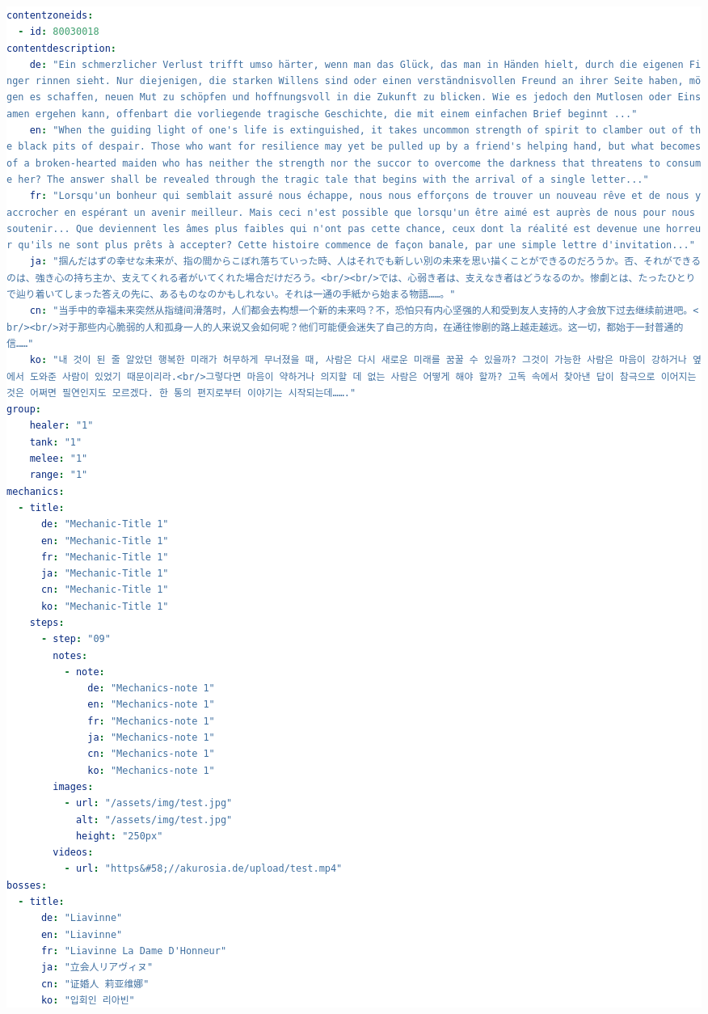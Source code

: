 ```yaml
contentzoneids:
  - id: 80030018
contentdescription:
    de: "Ein schmerzlicher Verlust trifft umso härter, wenn man das Glück, das man in Händen hielt, durch die eigenen Finger rinnen sieht. Nur diejenigen, die starken Willens sind oder einen verständnisvollen Freund an ihrer Seite haben, mögen es schaffen, neuen Mut zu schöpfen und hoffnungsvoll in die Zukunft zu blicken. Wie es jedoch den Mutlosen oder Einsamen ergehen kann, offenbart die vorliegende tragische Geschichte, die mit einem einfachen Brief beginnt ..."
    en: "When the guiding light of one's life is extinguished, it takes uncommon strength of spirit to clamber out of the black pits of despair. Those who want for resilience may yet be pulled up by a friend's helping hand, but what becomes of a broken-hearted maiden who has neither the strength nor the succor to overcome the darkness that threatens to consume her? The answer shall be revealed through the tragic tale that begins with the arrival of a single letter..."
    fr: "Lorsqu'un bonheur qui semblait assuré nous échappe, nous nous efforçons de trouver un nouveau rêve et de nous y accrocher en espérant un avenir meilleur. Mais ceci n'est possible que lorsqu'un être aimé est auprès de nous pour nous soutenir... Que deviennent les âmes plus faibles qui n'ont pas cette chance, ceux dont la réalité est devenue une horreur qu'ils ne sont plus prêts à accepter? Cette histoire commence de façon banale, par une simple lettre d'invitation..."
    ja: "掴んだはずの幸せな未来が、指の間からこぼれ落ちていった時、人はそれでも新しい別の未来を思い描くことができるのだろうか。否、それができるのは、強き心の持ち主か、支えてくれる者がいてくれた場合だけだろう。<br/><br/>では、心弱き者は、支えなき者はどうなるのか。惨劇とは、たったひとりで辿り着いてしまった答えの先に、あるものなのかもしれない。それは一通の手紙から始まる物語……。"
    cn: "当手中的幸福未来突然从指缝间滑落时，人们都会去构想一个新的未来吗？不，恐怕只有内心坚强的人和受到友人支持的人才会放下过去继续前进吧。<br/><br/>对于那些内心脆弱的人和孤身一人的人来说又会如何呢？他们可能便会迷失了自己的方向，在通往惨剧的路上越走越远。这一切，都始于一封普通的信……"
    ko: "내 것이 된 줄 알았던 행복한 미래가 허무하게 무너졌을 때, 사람은 다시 새로운 미래를 꿈꿀 수 있을까? 그것이 가능한 사람은 마음이 강하거나 옆에서 도와준 사람이 있었기 때문이리라.<br/>그렇다면 마음이 약하거나 의지할 데 없는 사람은 어떻게 해야 할까? 고독 속에서 찾아낸 답이 참극으로 이어지는 것은 어쩌면 필연인지도 모르겠다. 한 통의 편지로부터 이야기는 시작되는데……."
group:
    healer: "1"
    tank: "1"
    melee: "1"
    range: "1"
mechanics:
  - title:
      de: "Mechanic-Title 1"
      en: "Mechanic-Title 1"
      fr: "Mechanic-Title 1"
      ja: "Mechanic-Title 1"
      cn: "Mechanic-Title 1"
      ko: "Mechanic-Title 1"
    steps:
      - step: "09"
        notes:
          - note:
              de: "Mechanics-note 1"
              en: "Mechanics-note 1"
              fr: "Mechanics-note 1"
              ja: "Mechanics-note 1"
              cn: "Mechanics-note 1"
              ko: "Mechanics-note 1"
        images:
          - url: "/assets/img/test.jpg"
            alt: "/assets/img/test.jpg"
            height: "250px"
        videos:
          - url: "https&#58;//akurosia.de/upload/test.mp4"
bosses:
  - title:
      de: "Liavinne"
      en: "Liavinne"
      fr: "Liavinne La Dame D'Honneur"
      ja: "立会人リアヴィヌ"
      cn: "证婚人 莉亚维娜"
      ko: "입회인 리아빈"
```